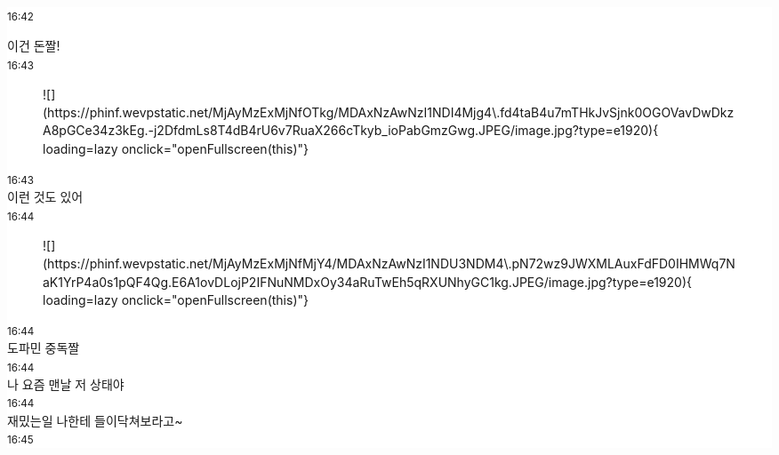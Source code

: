 <small>16:42</small>
</div>
<div markdown="1">
이건 돈짤!
</div>
</div>
<div class="message" markdown="1">
<div class="message-date" markdown="1">
<small>16:43</small>
</div>
<div markdown="1">
<figure class="msg-media" markdown="1">
![](https://phinf.wevpstatic.net/MjAyMzExMjNfOTkg/MDAxNzAwNzI1NDI4Mjg4\.fd4taB4u7mTHkJvSjnk0OGOVavDwDkzA8pGCe34z3kEg.-j2DfdmLs8T4dB4rU6v7RuaX266cTkyb_ioPabGmzGwg.JPEG/image.jpg?type=e1920){ loading=lazy onclick="openFullscreen(this)"}
</figure>
</div>
</div>
<div class="message" markdown="1">
<div class="message-date" markdown="1">
<small>16:43</small>
</div>
<div markdown="1">
이런 것도 있어
</div>
</div>
<div class="message" markdown="1">
<div class="message-date" markdown="1">
<small>16:44</small>
</div>
<div markdown="1">
<figure class="msg-media" markdown="1">
![](https://phinf.wevpstatic.net/MjAyMzExMjNfMjY4/MDAxNzAwNzI1NDU3NDM4\.pN72wz9JWXMLAuxFdFD0IHMWq7NaK1YrP4a0s1pQF4Qg.E6A1ovDLojP2IFNuNMDxOy34aRuTwEh5qRXUNhyGC1kg.JPEG/image.jpg?type=e1920){ loading=lazy onclick="openFullscreen(this)"}
</figure>
</div>
</div>
<div class="message" markdown="1">
<div class="message-date" markdown="1">
<small>16:44</small>
</div>
<div markdown="1">
도파민 중독짤
</div>
</div>
<div class="message" markdown="1">
<div class="message-date" markdown="1">
<small>16:44</small>
</div>
<div markdown="1">
나 요즘 맨날 저 상태야
</div>
</div>
<div class="message" markdown="1">
<div class="message-date" markdown="1">
<small>16:44</small>
</div>
<div markdown="1">
재밌는일 나한테 들이닥쳐보라고~
</div>
</div>
<div class="message" markdown="1">
<div class="message-date" markdown="1">
<small>16:45</small>
</div>